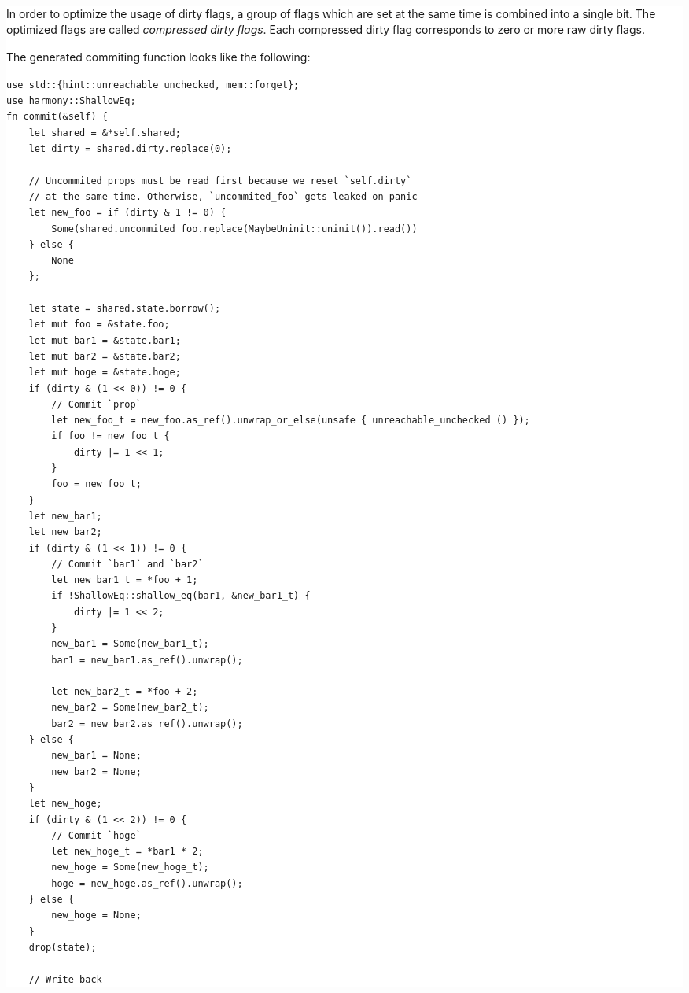 In order to optimize the usage of dirty flags, a group of flags which are
set at the same time is combined into a single bit. The optimized flags are
called *compressed dirty flags*. Each compressed dirty flag corresponds to
zero or more raw dirty flags.

The generated commiting function looks like the following:

```rust,no_compile
use std::{hint::unreachable_unchecked, mem::forget};
use harmony::ShallowEq;
fn commit(&self) {
    let shared = &*self.shared;
    let dirty = shared.dirty.replace(0);

    // Uncommited props must be read first because we reset `self.dirty`
    // at the same time. Otherwise, `uncommited_foo` gets leaked on panic
    let new_foo = if (dirty & 1 != 0) {
        Some(shared.uncommited_foo.replace(MaybeUninit::uninit()).read())
    } else {
        None
    };

    let state = shared.state.borrow();
    let mut foo = &state.foo;
    let mut bar1 = &state.bar1;
    let mut bar2 = &state.bar2;
    let mut hoge = &state.hoge;
    if (dirty & (1 << 0)) != 0 {
        // Commit `prop`
        let new_foo_t = new_foo.as_ref().unwrap_or_else(unsafe { unreachable_unchecked () });
        if foo != new_foo_t {
            dirty |= 1 << 1;
        }
        foo = new_foo_t;
    }
    let new_bar1;
    let new_bar2;
    if (dirty & (1 << 1)) != 0 {
        // Commit `bar1` and `bar2`
        let new_bar1_t = *foo + 1;
        if !ShallowEq::shallow_eq(bar1, &new_bar1_t) {
            dirty |= 1 << 2;
        }
        new_bar1 = Some(new_bar1_t);
        bar1 = new_bar1.as_ref().unwrap();

        let new_bar2_t = *foo + 2;
        new_bar2 = Some(new_bar2_t);
        bar2 = new_bar2.as_ref().unwrap();
    } else {
        new_bar1 = None;
        new_bar2 = None;
    }
    let new_hoge;
    if (dirty & (1 << 2)) != 0 {
        // Commit `hoge`
        let new_hoge_t = *bar1 * 2;
        new_hoge = Some(new_hoge_t);
        hoge = new_hoge.as_ref().unwrap();
    } else {
        new_hoge = None;
    }
    drop(state);

    // Write back
```
